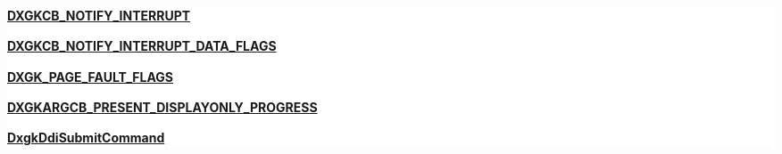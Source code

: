 [**DXGKCB_NOTIFY_INTERRUPT**](nc-d3dkmddi-dxgkcb_notify_interrupt.md)

[**DXGKCB_NOTIFY_INTERRUPT_DATA_FLAGS**](ns-d3dkmddi-_dxgkcb_notify_interrupt_data_flags.md)

[**DXGK_PAGE_FAULT_FLAGS**](..\d3dkmdt\ne-d3dkmdt-_dxgk_page_fault_flags.md)

[**DXGKARGCB_PRESENT_DISPLAYONLY_PROGRESS**](ns-d3dkmddi-_dxgkargcb_present_displayonly_progress.md)

[**DxgkDdiSubmitCommand**](nc-d3dkmddi-dxgkddi_submitcommand.md)

